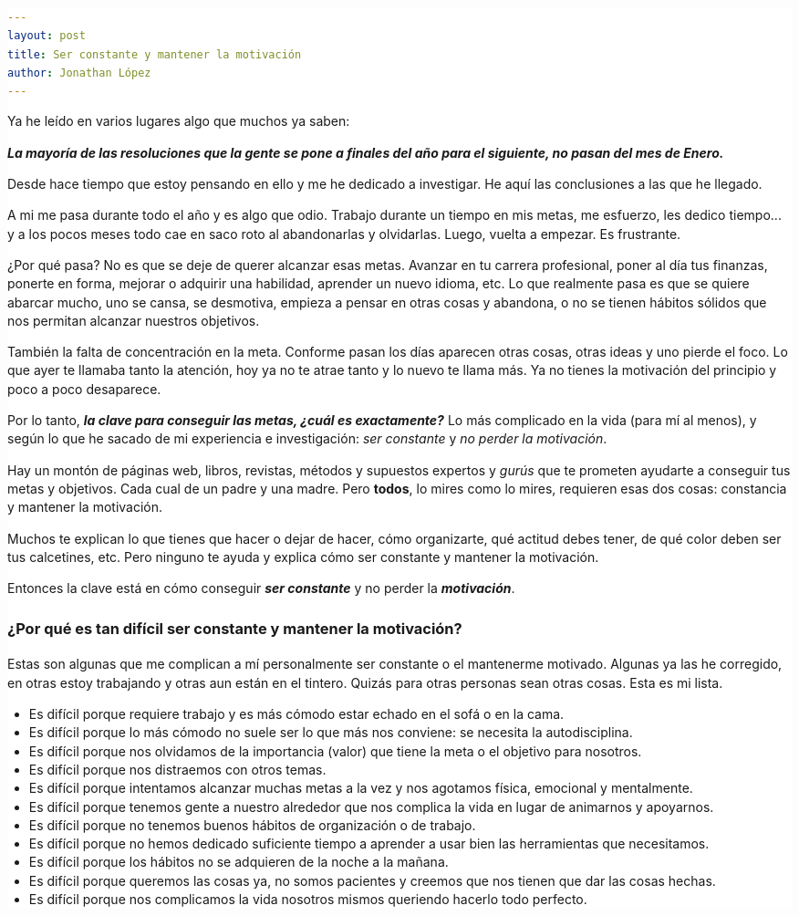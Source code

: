 ```yaml
---
layout: post
title: Ser constante y mantener la motivación
author: Jonathan López
---
```


Ya he leído en varios lugares algo que muchos ya saben: 

***La mayoría de las resoluciones que la gente se pone a finales del año para el siguiente, no pasan del mes de Enero.***

Desde hace tiempo que estoy pensando en ello y me he dedicado a investigar. He aquí las conclusiones a las que he llegado.

A mi me pasa durante todo el año y es algo que odio. Trabajo durante un tiempo en mis metas, me esfuerzo, les dedico tiempo...  y a los pocos meses todo cae en saco roto al abandonarlas y olvidarlas. Luego, vuelta a empezar. Es frustrante.

¿Por qué pasa? No es que se deje de querer alcanzar esas metas. Avanzar en tu carrera profesional, poner al día tus finanzas, ponerte en forma, mejorar o adquirir una habilidad, aprender un nuevo idioma, etc. Lo que realmente pasa es que se quiere abarcar mucho, uno se cansa, se desmotiva, empieza a pensar en otras cosas y abandona, o no se tienen hábitos sólidos que nos permitan alcanzar nuestros objetivos.

También la falta de concentración en la meta. Conforme pasan los días aparecen otras cosas, otras ideas y uno pierde el foco. Lo que ayer te llamaba tanto la atención, hoy ya no te atrae tanto y lo nuevo te llama más. Ya no tienes la motivación del principio y poco a poco desaparece.

Por lo tanto, ***la clave para conseguir las metas, ¿cuál es exactamente?*** Lo más complicado en la vida (para mí al menos), y según lo que he sacado de mi experiencia e investigación: *ser constante* y *no perder la motivación*.

Hay un montón de páginas web, libros, revistas, métodos y supuestos expertos y *gurús* que te prometen ayudarte a conseguir tus metas y objetivos. Cada cual de un padre y una madre. Pero **todos**, lo mires como lo mires, requieren esas dos cosas: constancia y mantener la motivación.

Muchos te explican lo que tienes que hacer o dejar de hacer, cómo organizarte, qué actitud debes tener, de qué color deben ser tus calcetines, etc. Pero ninguno te ayuda y explica cómo ser constante y mantener la motivación.

Entonces la clave está en cómo conseguir ***ser constante*** y no perder la ***motivación***.


### ¿Por qué es tan difícil ser constante y mantener la motivación?

Estas son algunas que me complican a mí personalmente ser constante o el mantenerme motivado. Algunas ya las he corregido, en otras estoy trabajando y otras aun están en el tintero. Quizás para otras personas sean otras cosas. Esta es mi lista.

- Es difícil porque requiere trabajo y es más cómodo estar echado en el sofá o en la cama.
- Es difícil porque lo más cómodo no suele ser lo que más nos conviene: se necesita la autodisciplina.
- Es difícil porque nos olvidamos de la importancia (valor) que tiene la meta o el objetivo para nosotros.
- Es difícil porque nos distraemos con otros temas.
- Es difícil porque intentamos alcanzar muchas metas a la vez y nos agotamos física, emocional y mentalmente.
- Es difícil porque tenemos gente a nuestro alrededor que nos complica la vida en lugar de animarnos y apoyarnos.
- Es difícil porque no tenemos buenos hábitos de organización o de trabajo.
- Es difícil porque no hemos dedicado suficiente tiempo a aprender a usar bien las herramientas que necesitamos.
- Es difícil porque los hábitos no se adquieren de la noche a la mañana.
- Es difícil porque queremos las cosas ya, no somos pacientes y creemos que nos tienen que dar las cosas hechas.
- Es difícil porque nos complicamos la vida nosotros mismos queriendo hacerlo todo perfecto.